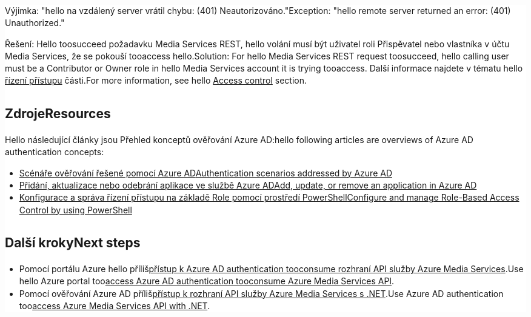 <span data-ttu-id="8d993-198">Výjimka: "hello na vzdálený server vrátil chybu: (401) Neautorizováno."</span><span class="sxs-lookup"><span data-stu-id="8d993-198">Exception: "hello remote server returned an error: (401) Unauthorized."</span></span>

<span data-ttu-id="8d993-199">Řešení: Hello toosucceed požadavku Media Services REST, hello volání musí být uživatel roli Přispěvatel nebo vlastníka v účtu Media Services, že se pokouší tooaccess hello.</span><span class="sxs-lookup"><span data-stu-id="8d993-199">Solution: For hello Media Services REST request toosucceed, hello calling user must be a Contributor or Owner role in hello Media Services account it is trying tooaccess.</span></span> <span data-ttu-id="8d993-200">Další informace najdete v tématu hello [řízení přístupu](media-services-use-aad-auth-to-access-ams-api.md#access-control) části.</span><span class="sxs-lookup"><span data-stu-id="8d993-200">For more information, see hello [Access control](media-services-use-aad-auth-to-access-ams-api.md#access-control) section.</span></span>

## <a name="resources"></a><span data-ttu-id="8d993-201">Zdroje</span><span class="sxs-lookup"><span data-stu-id="8d993-201">Resources</span></span>

<span data-ttu-id="8d993-202">Hello následující články jsou Přehled konceptů ověřování Azure AD:</span><span class="sxs-lookup"><span data-stu-id="8d993-202">hello following articles are overviews of Azure AD authentication concepts:</span></span> 

- [<span data-ttu-id="8d993-203">Scénáře ověřování řešené pomocí Azure AD</span><span class="sxs-lookup"><span data-stu-id="8d993-203">Authentication scenarios addressed by Azure AD</span></span>](../active-directory/develop/active-directory-authentication-scenarios.md#basics-of-authentication-in-azure-ad)
- [<span data-ttu-id="8d993-204">Přidání, aktualizace nebo odebrání aplikace ve službě Azure AD</span><span class="sxs-lookup"><span data-stu-id="8d993-204">Add, update, or remove an application in Azure AD</span></span>](../active-directory/develop/active-directory-integrating-applications.md)
- [<span data-ttu-id="8d993-205">Konfigurace a správa řízení přístupu na základě Role pomocí prostředí PowerShell</span><span class="sxs-lookup"><span data-stu-id="8d993-205">Configure and manage Role-Based Access Control by using PowerShell</span></span>](../active-directory/role-based-access-control-manage-access-powershell.md)

## <a name="next-steps"></a><span data-ttu-id="8d993-206">Další kroky</span><span class="sxs-lookup"><span data-stu-id="8d993-206">Next steps</span></span>

* <span data-ttu-id="8d993-207">Pomocí portálu Azure hello příliš[přístup k Azure AD authentication tooconsume rozhraní API služby Azure Media Services](media-services-portal-get-started-with-aad.md).</span><span class="sxs-lookup"><span data-stu-id="8d993-207">Use hello Azure portal too[access Azure AD authentication tooconsume Azure Media Services API](media-services-portal-get-started-with-aad.md).</span></span>
* <span data-ttu-id="8d993-208">Pomocí ověřování Azure AD příliš[přístup k rozhraní API služby Azure Media Services s .NET](media-services-dotnet-get-started-with-aad.md).</span><span class="sxs-lookup"><span data-stu-id="8d993-208">Use Azure AD authentication too[access Azure Media Services API with .NET](media-services-dotnet-get-started-with-aad.md).</span></span>

